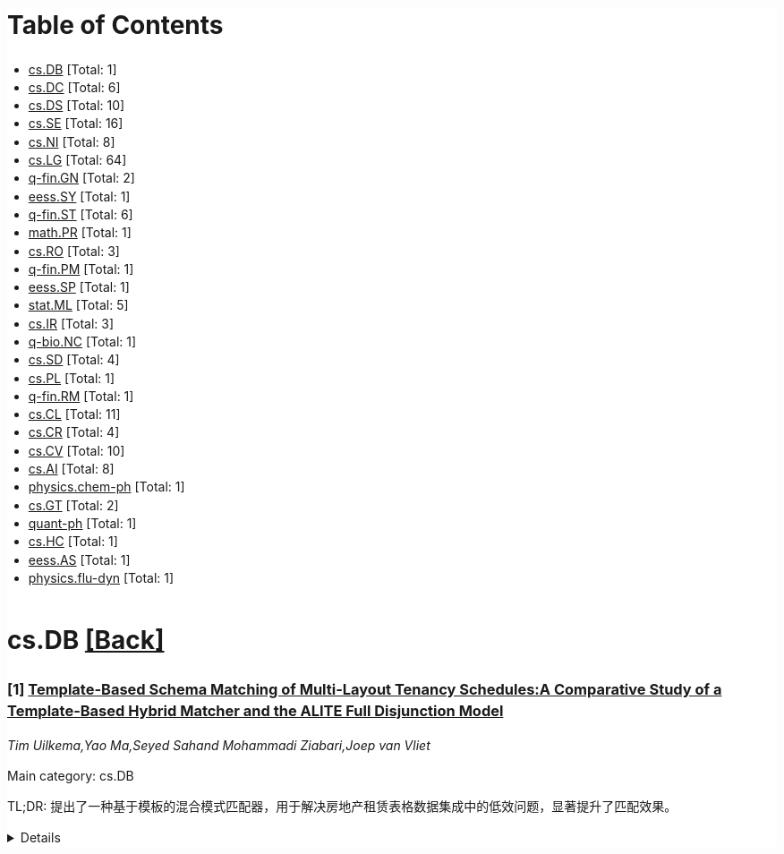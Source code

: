 <div id=toc></div>

# Table of Contents

- [cs.DB](#cs.DB) [Total: 1]
- [cs.DC](#cs.DC) [Total: 6]
- [cs.DS](#cs.DS) [Total: 10]
- [cs.SE](#cs.SE) [Total: 16]
- [cs.NI](#cs.NI) [Total: 8]
- [cs.LG](#cs.LG) [Total: 64]
- [q-fin.GN](#q-fin.GN) [Total: 2]
- [eess.SY](#eess.SY) [Total: 1]
- [q-fin.ST](#q-fin.ST) [Total: 6]
- [math.PR](#math.PR) [Total: 1]
- [cs.RO](#cs.RO) [Total: 3]
- [q-fin.PM](#q-fin.PM) [Total: 1]
- [eess.SP](#eess.SP) [Total: 1]
- [stat.ML](#stat.ML) [Total: 5]
- [cs.IR](#cs.IR) [Total: 3]
- [q-bio.NC](#q-bio.NC) [Total: 1]
- [cs.SD](#cs.SD) [Total: 4]
- [cs.PL](#cs.PL) [Total: 1]
- [q-fin.RM](#q-fin.RM) [Total: 1]
- [cs.CL](#cs.CL) [Total: 11]
- [cs.CR](#cs.CR) [Total: 4]
- [cs.CV](#cs.CV) [Total: 10]
- [cs.AI](#cs.AI) [Total: 8]
- [physics.chem-ph](#physics.chem-ph) [Total: 1]
- [cs.GT](#cs.GT) [Total: 2]
- [quant-ph](#quant-ph) [Total: 1]
- [cs.HC](#cs.HC) [Total: 1]
- [eess.AS](#eess.AS) [Total: 1]
- [physics.flu-dyn](#physics.flu-dyn) [Total: 1]


<div id='cs.DB'></div>

# cs.DB [[Back]](#toc)

### [1] [Template-Based Schema Matching of Multi-Layout Tenancy Schedules:A Comparative Study of a Template-Based Hybrid Matcher and the ALITE Full Disjunction Model](https://arxiv.org/abs/2507.02020)
*Tim Uilkema,Yao Ma,Seyed Sahand Mohammadi Ziabari,Joep van Vliet*

Main category: cs.DB

TL;DR: 提出了一种基于模板的混合模式匹配器，用于解决房地产租赁表格数据集成中的低效问题，显著提升了匹配效果。


<details><summary>Details</summary></details>

